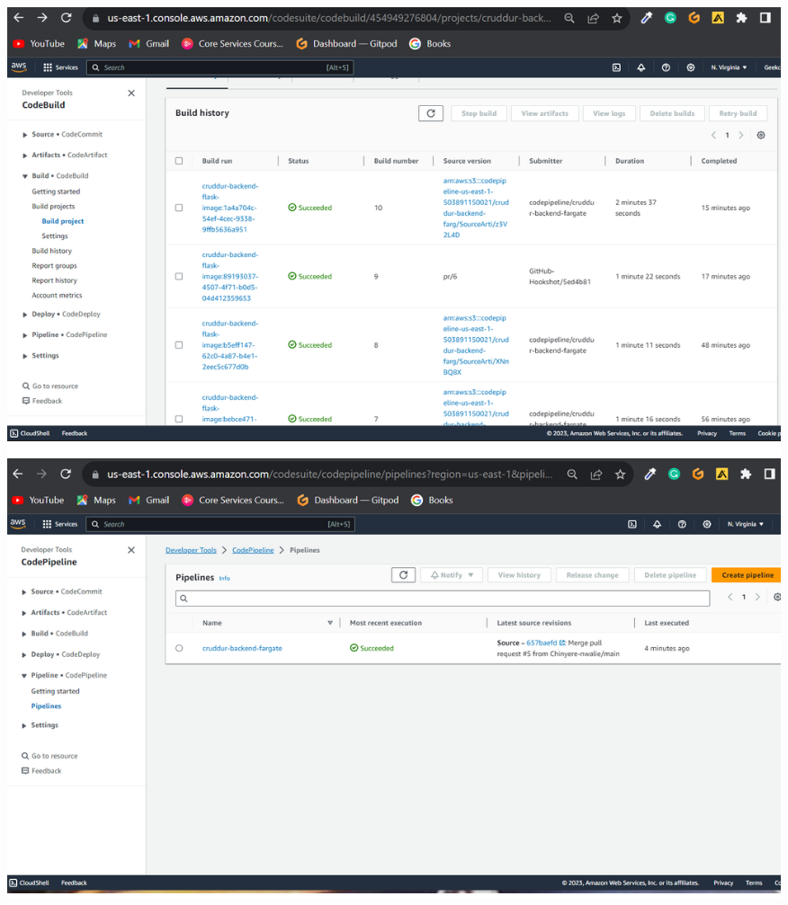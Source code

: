 ![image](https://github.com/Chinyere-nwalie/aws-bootcamp-cruddur-2023/blob/main/journal/assets/Screenshot%20(603).png)

![image](https://github.com/Chinyere-nwalie/aws-bootcamp-cruddur-2023/blob/main/journal/assets/Screenshot%20(592).png)
